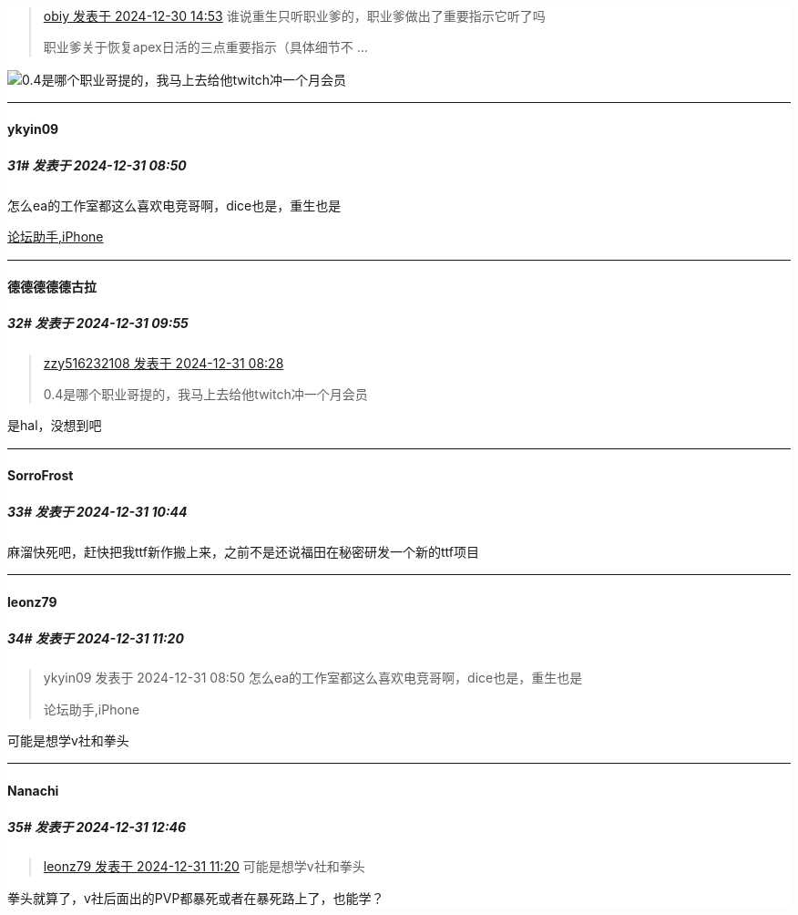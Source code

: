 <blockquote><a href="httphttps://bbs.saraba1st.com/2b/forum.php?mod=redirect&amp;goto=findpost&amp;pid=67062626&amp;ptid=2234705" target="_blank">obiy 发表于 2024-12-30 14:53</a>
谁说重生只听职业爹的，职业爹做出了重要指示它听了吗

职业爹关于恢复apex日活的三点重要指示（具体细节不 ...</blockquote>
<img src="https://static.saraba1st.com/image/smiley/face2017/057.png" referrerpolicy="no-referrer">0.4是哪个职业哥提的，我马上去给他twitch冲一个月会员

*****

####  ykyin09  
##### 31#       发表于 2024-12-31 08:50

怎么ea的工作室都这么喜欢电竞哥啊，dice也是，重生也是

[论坛助手,iPhone](https://bbs.saraba1st.com/2b/forum.php?mod=viewthread&amp;tid=2029836)

*****

####  德德德德德古拉  
##### 32#       发表于 2024-12-31 09:55

<blockquote><a href="httphttps://bbs.saraba1st.com/2b/forum.php?mod=redirect&amp;goto=findpost&amp;pid=67067932&amp;ptid=2234705" target="_blank">zzy516232108 发表于 2024-12-31 08:28</a>

0.4是哪个职业哥提的，我马上去给他twitch冲一个月会员</blockquote>
是hal，没想到吧

*****

####  SorroFrost  
##### 33#       发表于 2024-12-31 10:44

麻溜快死吧，赶快把我ttf新作搬上来，之前不是还说福田在秘密研发一个新的ttf项目

*****

####  leonz79  
##### 34#       发表于 2024-12-31 11:20

<blockquote>ykyin09 发表于 2024-12-31 08:50
怎么ea的工作室都这么喜欢电竞哥啊，dice也是，重生也是

论坛助手,iPhone</blockquote>
可能是想学v社和拳头

*****

####  Nanachi  
##### 35#       发表于 2024-12-31 12:46

<blockquote><a href="httphttps://bbs.saraba1st.com/2b/forum.php?mod=redirect&amp;goto=findpost&amp;pid=67069414&amp;ptid=2234705" target="_blank">leonz79 发表于 2024-12-31 11:20</a>
可能是想学v社和拳头</blockquote>
拳头就算了，v社后面出的PVP都暴死或者在暴死路上了，也能学？
